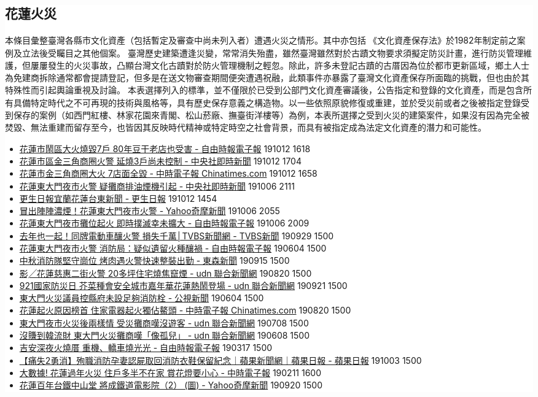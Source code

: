 ## 花蓮火災

本條目彙整臺灣各縣市文化資產（包括暫定及審查中尚未列入者）遭遇火災之情形。其中亦包括 《文化資產保存法》於1982年制定前之案例及立法後受矚目之其他個案。
臺灣歷史建築遭逢災變，常常消失殆盡，雖然臺灣雖然對於古蹟文物要求須擬定防災計畫，進行防災管理維護，但屢屢發生的火災事故，凸顯台灣文化古蹟對於防火管理機制之輕忽。除此，許多未登記古蹟的古厝因為位於都市更新區域，鄉土人士為免建商拆除通常都會提請登記，但多是在送文物審查期間便突遭遇祝融，此類事件亦暴露了臺灣文化資產保存所面臨的挑戰，但也由於其特殊性而引起輿論重視及討論。
本表選擇列入的標準，並不僅限於已受到公部門文化資產審議後，公告指定和登錄的文化資產，而是包含所有具備特定時代之不可再現的技術與風格等，具有歷史保存意義之構造物。以一些依照原貌修復或重建，並於受災前或者之後被指定登錄受到保存的案例（如西門紅樓、林家花園來青閣、松山菸廠、撫臺街洋樓等）為例，本表所選擇之受到火災的建築案件，如果沒有因為完全被焚毀、無法重建而留存至今，也皆因其反映時代精神或特定時空之社會背景，而具有被指定成為法定文化資產的潛力和可能性。
- [花蓮市鬧區大火燒毀7戶 80年豆干老店也受害 - 自由時報電子報](https://news.ltn.com.tw/news/society/breakingnews/2944243 "花蓮市鬧區大火燒毀7戶 80年豆干老店也受害 - 自由時報電子報") 191012 1618
- [花蓮市區金三角商圈火警 延燒3戶尚未控制 - 中央社即時新聞](https://www.cna.com.tw/news/asoc/201910120141.aspx "花蓮市區金三角商圈火警 延燒3戶尚未控制 - 中央社即時新聞") 191012 1704
- [花蓮市金三角商圈大火 7店面全毀 - 中時電子報 Chinatimes.com](https://www.chinatimes.com/realtimenews/20191012002092-260402 "花蓮市金三角商圈大火 7店面全毀 - 中時電子報 Chinatimes.com") 191012 1658
- [花蓮東大門夜市火警 疑攤商排油煙機引起 - 中央社即時新聞](https://www.cna.com.tw/news/firstnews/201910060219.aspx "花蓮東大門夜市火警 疑攤商排油煙機引起 - 中央社即時新聞") 191006 2111
- [更生日報宜蘭花蓮台東新聞 - 更生日報](http://www.ksnews.com.tw/index.php/news/contents_page/0001309473 "更生日報宜蘭花蓮台東新聞 - 更生日報") 191012 1454
- [冒出陣陣濃煙！花蓮東大門夜市火警 - Yahoo奇摩新聞](https://tw.news.yahoo.com/%E5%BF%AB%E8%A8%8A-%E9%99%A3%E9%99%A3%E6%BF%83%E7%85%99-%E8%8A%B1%E8%93%AE%E6%9D%B1%E5%A4%A7%E9%96%80%E5%A4%9C%E5%B8%82%E7%81%AB%E8%AD%A6-121525066.html "冒出陣陣濃煙！花蓮東大門夜市火警 - Yahoo奇摩新聞") 191006 2055
- [花蓮東大門夜市攤位起火 即時撲滅幸未擴大 - 自由時報電子報](https://news.ltn.com.tw/news/society/breakingnews/2938452 "花蓮東大門夜市攤位起火 即時撲滅幸未擴大 - 自由時報電子報") 191006 2009
- [去年也一起！同牌電動車釀火警 損失千萬│TVBS新聞網 - TVBS新聞](https://news.tvbs.com.tw/local/1208519 "去年也一起！同牌電動車釀火警 損失千萬│TVBS新聞網 - TVBS新聞") 190929 1500
- [花蓮東大門夜市火警 消防局：疑似遺留火種釀禍 - 自由時報電子報](https://news.ltn.com.tw/news/society/breakingnews/2811742 "花蓮東大門夜市火警 消防局：疑似遺留火種釀禍 - 自由時報電子報") 190604 1500
- [中秋消防隊堅守崗位 烤肉遇火警快速整裝出勤 - 東森新聞](https://news.ebc.net.tw/News/society/178159 "中秋消防隊堅守崗位 烤肉遇火警快速整裝出勤 - 東森新聞") 190915 1500
- [影╱花蓮慈惠二街火警 20多坪住宅燒焦竄煙 - udn 聯合新聞網](https://udn.com/news/story/7320/4000023 "影╱花蓮慈惠二街火警 20多坪住宅燒焦竄煙 - udn 聯合新聞網") 190820 1500
- [921國家防災日 芥菜種會安全城市嘉年華花蓮熱鬧登場 - udn 聯合新聞網](https://udn.com/news/story/7323/4061271 "921國家防災日 芥菜種會安全城市嘉年華花蓮熱鬧登場 - udn 聯合新聞網") 190921 1500
- [東大門火災議員控縣府未設足夠消防栓 - 公視新聞](https://news.pts.org.tw/article/433593 "東大門火災議員控縣府未設足夠消防栓 - 公視新聞") 190604 1500
- [花蓮起火原因榜首 住家電器起火獨佔鰲頭 - 中時電子報 Chinatimes.com](https://www.chinatimes.com/realtimenews/20190820002554-260405 "花蓮起火原因榜首 住家電器起火獨佔鰲頭 - 中時電子報 Chinatimes.com") 190820 1500
- [東大門夜市火災後兩樣情 受災攤商嘆沒遊客 - udn 聯合新聞網](https://udn.com/news/story/7328/3916599 "東大門夜市火災後兩樣情 受災攤商嘆沒遊客 - udn 聯合新聞網") 190708 1500
- [沒賺到韓流財 東大門火災攤商嘆「像孤兒」 - udn 聯合新聞網](https://udn.com/news/story/7328/3859665 "沒賺到韓流財 東大門火災攤商嘆「像孤兒」 - udn 聯合新聞網") 190608 1500
- [吉安深夜火燒厝 重機、轎車燒光光 - 自由時報電子報](https://news.ltn.com.tw/news/society/breakingnews/2729507 "吉安深夜火燒厝 重機、轎車燒光光 - 自由時報電子報") 190317 1500
- [【痛失2勇消】殉職消防孕妻認屍取回消防衣鞋保留紀念｜蘋果新聞網｜蘋果日報 - 蘋果日報](https://tw.appledaily.com/new/realtime/20191003/1642886/ "【痛失2勇消】殉職消防孕妻認屍取回消防衣鞋保留紀念｜蘋果新聞網｜蘋果日報 - 蘋果日報") 191003 1500
- [大數據! 花蓮過年火災 住戶多半不在家 賞花燈要小心 - 中時電子報](https://www.chinatimes.com/realtimenews/20190211003349-260402 "大數據! 花蓮過年火災 住戶多半不在家 賞花燈要小心 - 中時電子報") 190211 1600
- [花蓮百年台鐵中山堂 將成鐵道電影院（2） (圖) - Yahoo奇摩新聞](https://tw.news.yahoo.com/%E8%8A%B1%E8%93%AE%E7%99%BE%E5%B9%B4%E5%8F%B0%E9%90%B5%E4%B8%AD%E5%B1%B1%E5%A0%82-%E5%B0%87%E6%88%90%E9%90%B5%E9%81%93%E9%9B%BB%E5%BD%B1%E9%99%A2-2-%E5%9C%96-065257576.html "花蓮百年台鐵中山堂 將成鐵道電影院（2） (圖) - Yahoo奇摩新聞") 190920 1500

